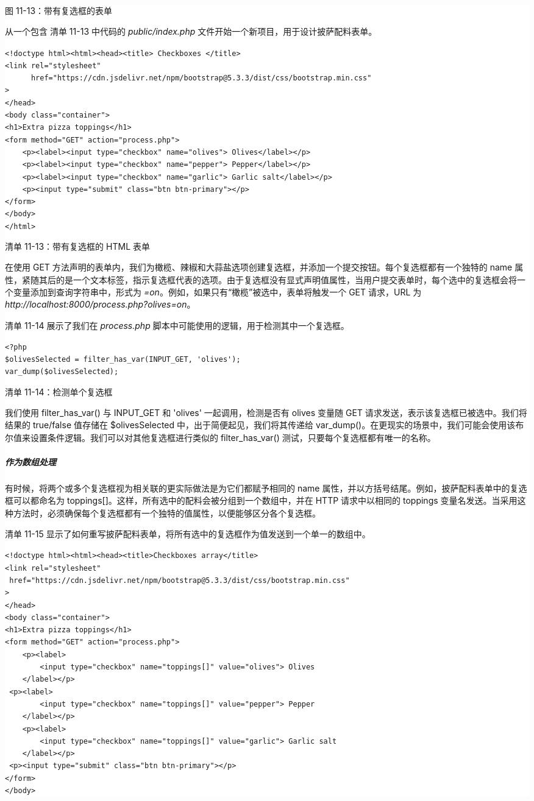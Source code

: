 图 11-13：带有复选框的表单

从一个包含 清单 11-13 中代码的 *public/index.php* 文件开始一个新项目，用于设计披萨配料表单。

```
<!doctype html><html><head><title> Checkboxes </title>
<link rel="stylesheet"
      href="https://cdn.jsdelivr.net/npm/bootstrap@5.3.3/dist/css/bootstrap.min.css"
>
</head>
<body class="container">
<h1>Extra pizza toppings</h1>
<form method="GET" action="process.php">
    <p><label><input type="checkbox" name="olives"> Olives</label></p>
    <p><label><input type="checkbox" name="pepper"> Pepper</label></p>
    <p><label><input type="checkbox" name="garlic"> Garlic salt</label></p>
    <p><input type="submit" class="btn btn-primary"></p>
</form>
</body>
</html>
```

清单 11-13：带有复选框的 HTML 表单

在使用 GET 方法声明的表单内，我们为橄榄、辣椒和大蒜盐选项创建复选框，并添加一个提交按钮。每个复选框都有一个独特的 name 属性，紧随其后的是一个文本标签，指示复选框代表的选项。由于复选框没有显式声明值属性，当用户提交表单时，每个选中的复选框会将一个变量添加到查询字符串中，形式为 *<name>=on*。例如，如果只有“橄榄”被选中，表单将触发一个 GET 请求，URL 为 *http://localhost:8000/process.php?olives=on*。

清单 11-14 展示了我们在 *process.php* 脚本中可能使用的逻辑，用于检测其中一个复选框。

```
<?php
$olivesSelected = filter_has_var(INPUT_GET, 'olives');
var_dump($olivesSelected);
```

清单 11-14：检测单个复选框

我们使用 filter_has_var() 与 INPUT_GET 和 'olives' 一起调用，检测是否有 olives 变量随 GET 请求发送，表示该复选框已被选中。我们将结果的 true/false 值存储在 $olivesSelected 中，出于简便起见，我们将其传递给 var_dump()。在更现实的场景中，我们可能会使用该布尔值来设置条件逻辑。我们可以对其他复选框进行类似的 filter_has_var() 测试，只要每个复选框都有唯一的名称。

##### 作为数组处理

有时候，将两个或多个复选框视为相关联的更实际做法是为它们都赋予相同的 name 属性，并以方括号结尾。例如，披萨配料表单中的复选框可以都命名为 toppings[]。这样，所有选中的配料会被分组到一个数组中，并在 HTTP 请求中以相同的 toppings 变量名发送。当采用这种方法时，必须确保每个复选框都有一个独特的值属性，以便能够区分各个复选框。

清单 11-15 显示了如何重写披萨配料表单，将所有选中的复选框作为值发送到一个单一的数组中。

```
<!doctype html><html><head><title>Checkboxes array</title>
<link rel="stylesheet"
 href="https://cdn.jsdelivr.net/npm/bootstrap@5.3.3/dist/css/bootstrap.min.css"
>
</head>
<body class="container">
<h1>Extra pizza toppings</h1>
<form method="GET" action="process.php">
    <p><label>
        <input type="checkbox" name="toppings[]" value="olives"> Olives
    </label></p>
 <p><label>
        <input type="checkbox" name="toppings[]" value="pepper"> Pepper
    </label></p>
    <p><label>
        <input type="checkbox" name="toppings[]" value="garlic"> Garlic salt
    </label></p>
 <p><input type="submit" class="btn btn-primary"></p>
</form>
</body>
```